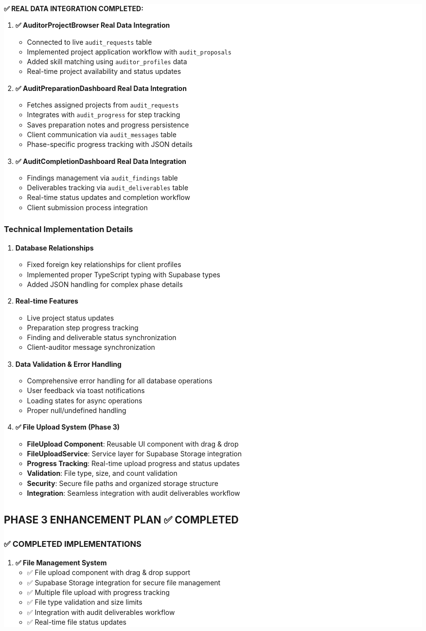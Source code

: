 **✅ REAL DATA INTEGRATION COMPLETED:**

1. **✅ AuditorProjectBrowser Real Data Integration**
   - Connected to live `audit_requests` table
   - Implemented project application workflow with `audit_proposals`
   - Added skill matching using `auditor_profiles` data
   - Real-time project availability and status updates

2. **✅ AuditPreparationDashboard Real Data Integration**
   - Fetches assigned projects from `audit_requests`
   - Integrates with `audit_progress` for step tracking
   - Saves preparation notes and progress persistence
   - Client communication via `audit_messages` table
   - Phase-specific progress tracking with JSON details

3. **✅ AuditCompletionDashboard Real Data Integration**
   - Findings management via `audit_findings` table
   - Deliverables tracking via `audit_deliverables` table
   - Real-time status updates and completion workflow
   - Client submission process integration

### Technical Implementation Details

1. **Database Relationships**
   - Fixed foreign key relationships for client profiles
   - Implemented proper TypeScript typing with Supabase types
   - Added JSON handling for complex phase details

2. **Real-time Features**
   - Live project status updates
   - Preparation step progress tracking
   - Finding and deliverable status synchronization
   - Client-auditor message synchronization

3. **Data Validation & Error Handling**
   - Comprehensive error handling for all database operations
   - User feedback via toast notifications
   - Loading states for async operations
   - Proper null/undefined handling

4. **✅ File Upload System (Phase 3)**
   - **FileUpload Component**: Reusable UI component with drag & drop
   - **FileUploadService**: Service layer for Supabase Storage integration
   - **Progress Tracking**: Real-time upload progress and status updates
   - **Validation**: File type, size, and count validation
   - **Security**: Secure file paths and organized storage structure
   - **Integration**: Seamless integration with audit deliverables workflow

## PHASE 3 ENHANCEMENT PLAN ✅ COMPLETED

### ✅ COMPLETED IMPLEMENTATIONS

1. **✅ File Management System**
   - ✅ File upload component with drag & drop support
   - ✅ Supabase Storage integration for secure file management
   - ✅ Multiple file upload with progress tracking
   - ✅ File type validation and size limits
   - ✅ Integration with audit deliverables workflow
   - ✅ Real-time file status updates
